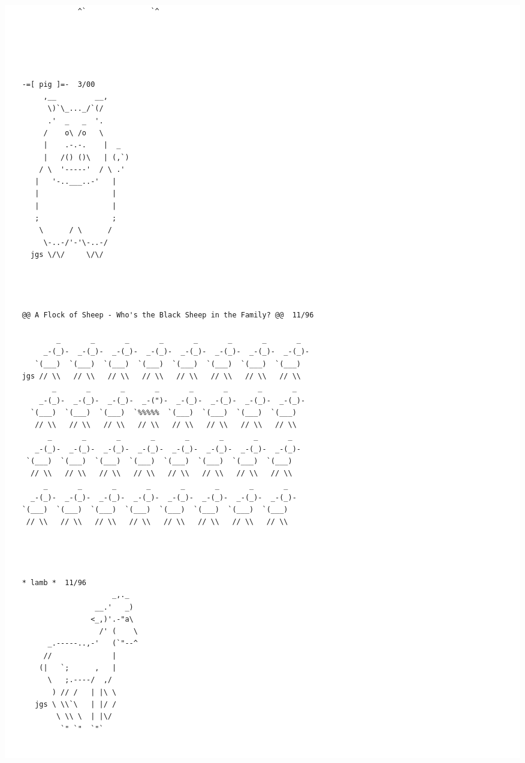 ```text
                 ^`               `^

     

     

    -=[ pig ]=-  3/00
         ,__         __,
          \)`\_..._/`(/
          .'  _   _  '.
         /    o\ /o   \
         |    .-.-.    |  _
         |   /() ()\   | (,`)
        / \  '-----'  / \ .'
       |   '-..___..-'   |
       |                 |
       |                 |
       ;                 ;
        \      / \      /
         \-..-/'-'\-..-/
      jgs \/\/     \/\/ 

     


    @@ A Flock of Sheep - Who's the Black Sheep in the Family? @@  11/96

            _       _       _       _       _       _       _       _ 
         _-(_)-  _-(_)-  _-(_)-  _-(_)-  _-(_)-  _-(_)-  _-(_)-  _-(_)-
       `(___)  `(___)  `(___)  `(___)  `(___)  `(___)  `(___)  `(___)
    jgs // \\   // \\   // \\   // \\   // \\   // \\   // \\   // \\  
           _       _       _       _       _       _       _       _ 
        _-(_)-  _-(_)-  _-(_)-  _-(")-  _-(_)-  _-(_)-  _-(_)-  _-(_)-
      `(___)  `(___)  `(___)  `%%%%%  `(___)  `(___)  `(___)  `(___)
       // \\   // \\   // \\   // \\   // \\   // \\   // \\   // \\ 
          _       _       _       _       _       _       _       _ 
       _-(_)-  _-(_)-  _-(_)-  _-(_)-  _-(_)-  _-(_)-  _-(_)-  _-(_)-
     `(___)  `(___)  `(___)  `(___)  `(___)  `(___)  `(___)  `(___)
      // \\   // \\   // \\   // \\   // \\   // \\   // \\   // \\ 
         _       _       _       _       _       _       _       _ 
      _-(_)-  _-(_)-  _-(_)-  _-(_)-  _-(_)-  _-(_)-  _-(_)-  _-(_)-
    `(___)  `(___)  `(___)  `(___)  `(___)  `(___)  `(___)  `(___)
     // \\   // \\   // \\   // \\   // \\   // \\   // \\   // \\ 




    * lamb *  11/96
                         _,._
                     __.'   _)
                    <_,)'.-"a\
                      /' (    \
          _.-----..,-'   (`"--^
         //              |
        (|   `;      ,   |
          \   ;.----/  ,/
           ) // /   | |\ \
       jgs \ \\`\   | |/ /
            \ \\ \  | |\/
             `" `"  `"`

     

```